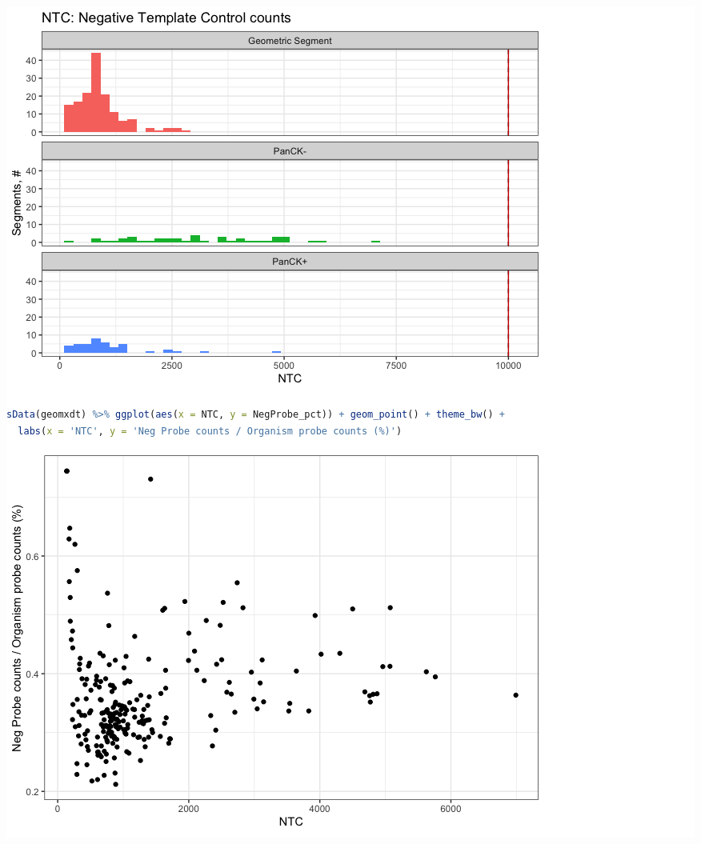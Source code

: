 ![](1_geomx_setup_qc_files/figure-gfm/unnamed-chunk-13-1.png)

``` r
sData(geomxdt) %>% ggplot(aes(x = NTC, y = NegProbe_pct)) + geom_point() + theme_bw() + 
  labs(x = 'NTC', y = 'Neg Probe counts / Organism probe counts (%)')
```

![](1_geomx_setup_qc_files/figure-gfm/unnamed-chunk-13-2.png)
